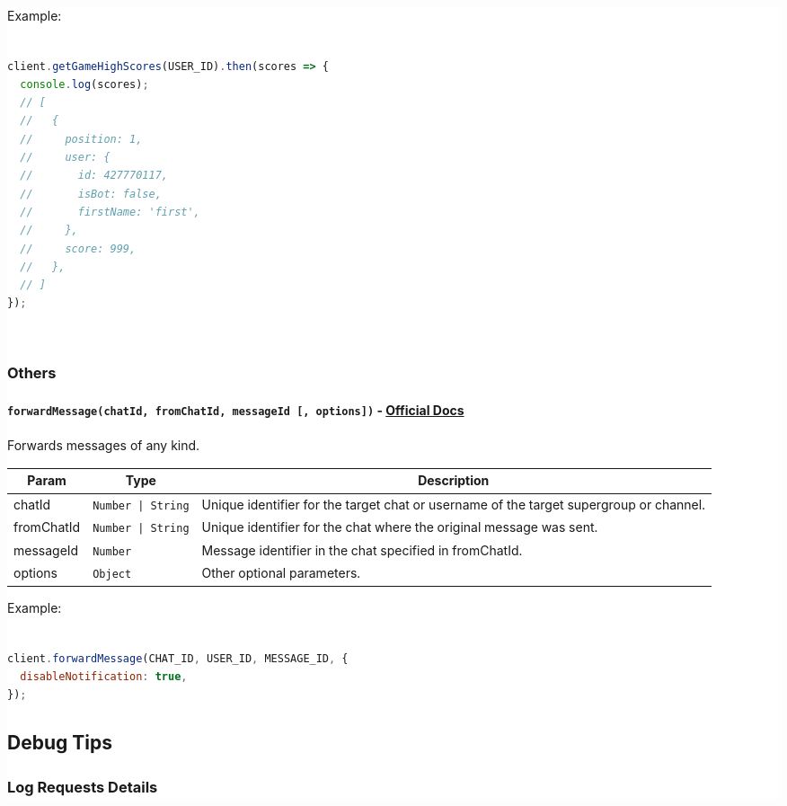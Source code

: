 Example:

```js

client.getGameHighScores(USER_ID).then(scores => {
  console.log(scores);
  // [
  //   {
  //     position: 1,
  //     user: {
  //       id: 427770117,
  //       isBot: false,
  //       firstName: 'first',
  //     },
  //     score: 999,
  //   },
  // ]
});

```

<br />

### Others

#### `forwardMessage(chatId, fromChatId, messageId [, options])` - [Official Docs](https://core.telegram.org/bots/api/#forwardmessage)

Forwards messages of any kind.

| Param      | Type                          | Description                                                                            |
| ---------- | ----------------------------- | -------------------------------------------------------------------------------------- |
| chatId     | <code>Number \| String</code> | Unique identifier for the target chat or username of the target supergroup or channel. |
| fromChatId | <code>Number \| String</code> | Unique identifier for the chat where the original message was sent.                    |
| messageId  | `Number`               | Message identifier in the chat specified in fromChatId.                                |
| options    | `Object`               | Other optional parameters.                                                             |

Example:

```js

client.forwardMessage(CHAT_ID, USER_ID, MESSAGE_ID, {
  disableNotification: true,
});

```

## Debug Tips

### Log Requests Details
